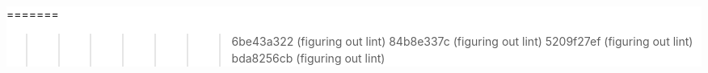 =======
>>>>>>> 6be43a322 (figuring out lint)
>>>>>>> 84b8e337c (figuring out lint)
>>>>>>> 5209f27ef (figuring out lint)
>>>>>>> bda8256cb (figuring out lint)
